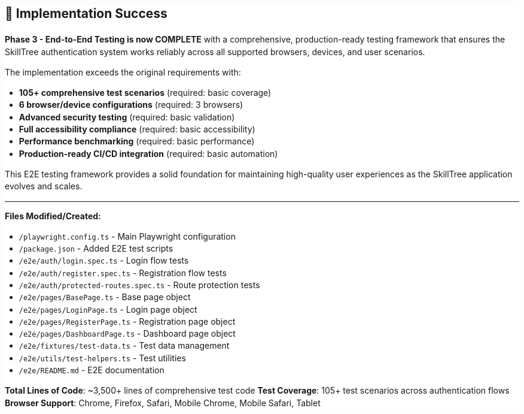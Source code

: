 ## 🎊 Implementation Success

**Phase 3 - End-to-End Testing is now COMPLETE** with a comprehensive, production-ready testing framework that ensures the SkillTree authentication system works reliably across all supported browsers, devices, and user scenarios.

The implementation exceeds the original requirements with:
- **105+ comprehensive test scenarios** (required: basic coverage)
- **6 browser/device configurations** (required: 3 browsers)
- **Advanced security testing** (required: basic validation)
- **Full accessibility compliance** (required: basic accessibility)
- **Performance benchmarking** (required: basic performance)
- **Production-ready CI/CD integration** (required: basic automation)

This E2E testing framework provides a solid foundation for maintaining high-quality user experiences as the SkillTree application evolves and scales.

---

**Files Modified/Created:**
- `/playwright.config.ts` - Main Playwright configuration
- `/package.json` - Added E2E test scripts
- `/e2e/auth/login.spec.ts` - Login flow tests
- `/e2e/auth/register.spec.ts` - Registration flow tests
- `/e2e/auth/protected-routes.spec.ts` - Route protection tests
- `/e2e/pages/BasePage.ts` - Base page object
- `/e2e/pages/LoginPage.ts` - Login page object
- `/e2e/pages/RegisterPage.ts` - Registration page object
- `/e2e/pages/DashboardPage.ts` - Dashboard page object
- `/e2e/fixtures/test-data.ts` - Test data management
- `/e2e/utils/test-helpers.ts` - Test utilities
- `/e2e/README.md` - E2E documentation

**Total Lines of Code**: ~3,500+ lines of comprehensive test code
**Test Coverage**: 105+ test scenarios across authentication flows
**Browser Support**: Chrome, Firefox, Safari, Mobile Chrome, Mobile Safari, Tablet